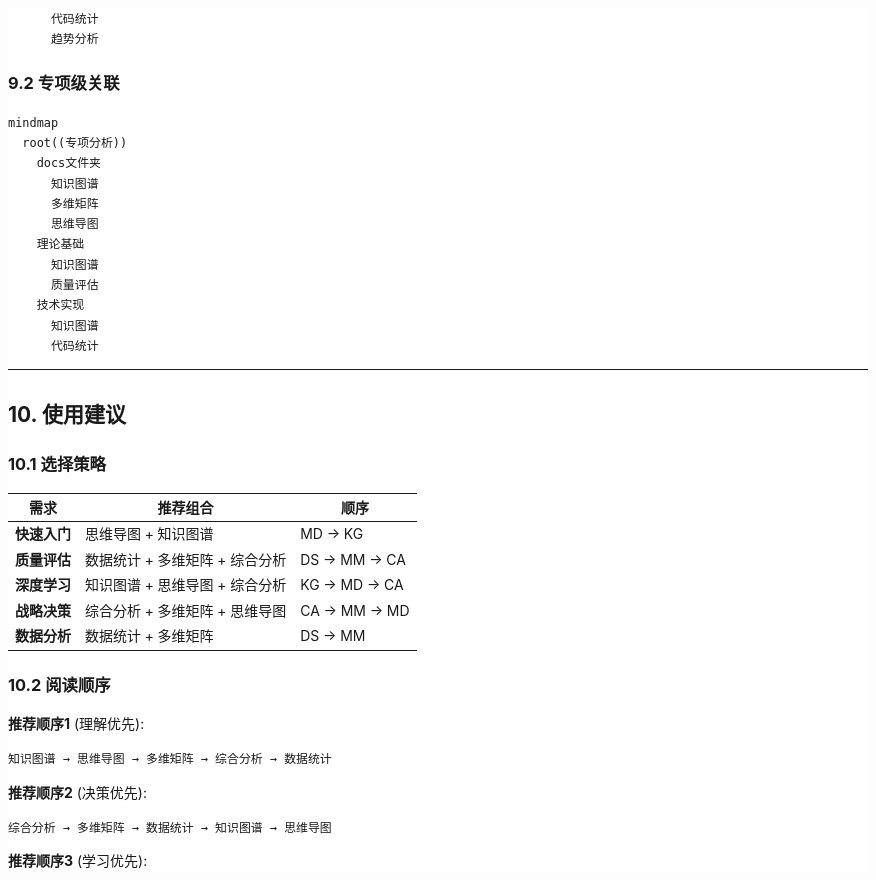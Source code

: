 ```mermaid
      代码统计
      趋势分析
```

### 9.2 专项级关联

```mermaid
mindmap
  root((专项分析))
    docs文件夹
      知识图谱
      多维矩阵
      思维导图
    理论基础
      知识图谱
      质量评估
    技术实现
      知识图谱
      代码统计
```

---

## 10. 使用建议

### 10.1 选择策略

| 需求 | 推荐组合 | 顺序 |
|-----|---------|------|
| **快速入门** | 思维导图 + 知识图谱 | MD → KG |
| **质量评估** | 数据统计 + 多维矩阵 + 综合分析 | DS → MM → CA |
| **深度学习** | 知识图谱 + 思维导图 + 综合分析 | KG → MD → CA |
| **战略决策** | 综合分析 + 多维矩阵 + 思维导图 | CA → MM → MD |
| **数据分析** | 数据统计 + 多维矩阵 | DS → MM |

### 10.2 阅读顺序

**推荐顺序1** (理解优先):

```text
知识图谱 → 思维导图 → 多维矩阵 → 综合分析 → 数据统计
```

**推荐顺序2** (决策优先):

```text
综合分析 → 多维矩阵 → 数据统计 → 知识图谱 → 思维导图
```

**推荐顺序3** (学习优先):
